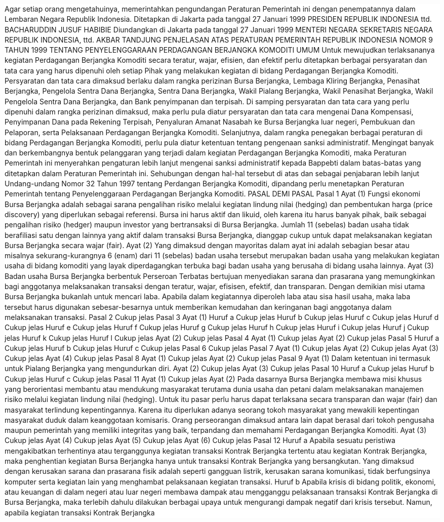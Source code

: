 Agar setiap orang mengetahuinya, memerintahkan pengundangan Peraturan Pemerintah ini dengan penempatannya dalam Lembaran Negara Republik Indonesia. Ditetapkan di Jakarta pada tanggal 27 Januari 1999 PRESIDEN REPUBLIK INDONESIA ttd. BACHARUDDIN JUSUF HABIBIE Diundangkan di Jakarta pada tanggal 27 Januari 1999 MENTERI NEGARA SEKRETARIS NEGARA REPUBLIK INDONESIA, ttd. AKBAR TANDJUNG PENJELASAN ATAS PERATURAN PEMERINTAH REPUBLIK INDONESIA NOMOR 9 TAHUN 1999 TENTANG PENYELENGGARAAN PERDAGANGAN BERJANGKA KOMODITI UMUM Untuk mewujudkan terlaksananya kegiatan Perdagangan Berjangka Komoditi secara teratur, wajar, efisien, dan efektif perlu ditetapkan berbagai persyaratan dan tata cara yang harus dipenuhi oleh setiap Pihak yang melakukan kegiatan di bidang Perdagangan Berjangka Komoditi. Persyaratan dan tata cara dimaksud berlaku dalam rangka perizinan Bursa Berjangka, Lembaga Kliring Berjangka, Penasihat Berjangka, Pengelola Sentra Dana Berjangka, Sentra Dana Berjangka, Wakil Pialang Berjangka, Wakil Penasihat Berjangka, Wakil Pengelola Sentra Dana Berjangka, dan Bank penyimpanan dan terpisah. Di samping persyaratan dan tata cara yang perlu dipenuhi dalam rangka perizinan dimaksud, maka perlu pula diatur persyaratan dan tata cara mengenai Dana Kompensasi, Penyimpanan Dana pada Rekening Terpisah, Penyaluran Amanat Nasabah ke Bursa Berjangka luar negeri, Pembukuan dan Pelaporan, serta Pelaksanaan Perdagangan Berjangka Komoditi. Selanjutnya, dalam rangka penegakan berbagai peraturan di bidang Perdagangan Berjangka Komoditi, perlu pula diatur ketentuan tentang pengenaan sanksi administratif. Mengingat banyak dan berkembangnya bentuk pelanggaran yang terjadi dalam kegiatan Perdagangan Berjangka Komoditi, maka Peraturan Pemerintah ini menyerahkan pengaturan lebih lanjut mengenai sanksi administratif kepada Bappebti dalam batas-batas yang ditetapkan dalam Peraturan Pemerintah ini. Sehubungan dengan hal-hal tersebut di atas dan sebagai penjabaran lebih lanjut Undang-undang Nomor 32 Tahun 1997 tentang Perdangan Berjangka Komoditi, dipandang perlu menetapkan Peraturan Pemerintah tentang Penyelenggaraan Perdagangan Berjangka Komoditi. PASAL DEMI PASAL Pasal 1 Ayat (1) Fungsi ekonomi Bursa Berjangka adalah sebagai sarana pengalihan risiko melalui kegiatan lindung nilai (hedging) dan pembentukan harga (price discovery) yang diperlukan sebagai referensi. Bursa ini harus aktif dan likuid, oleh karena itu harus banyak pihak, baik sebagai pengalihan risiko (hedger) maupun investor yang bertransaksi di Bursa Berjangka. Jumlah 11 (sebelas) badan usaha tidak berafiliasi satu dengan lainnya yang aktif dalam transaksi Bursa Berjangka, dianggap cukup untuk dapat melaksanakan kegiatan Bursa Berjangka secara wajar (fair). Ayat (2) Yang dimaksud dengan mayoritas dalam ayat ini adalah sebagian besar atau misalnya sekurang-kurangnya 6 (enam) dari 11 (sebelas) badan usaha tersebut merupakan badan usaha yang melakukan kegiatan usaha di bidang komoditi yang layak diperdagangkan terbuka bagi badan usaha yang berusaha di bidang usaha lainnya. Ayat (3) Badan usaha Bursa Berjangka berbentuk Perseroan Terbatas bertujuan menyediakan sarana dan prasarana yang memungkinkan bagi anggotanya melaksanakan transaksi dengan teratur, wajar, efisisen, efektif, dan transparan. Dengan demikian misi utama Bursa Berjangka bukanlah untuk mencari laba. Apabila dalam kegiatannya diperoleh laba atau sisa hasil usaha, maka laba tersebut harus digunakan sebesar-besarnya untuk memberikan kemudahan dan keringanan bagi anggotanya dalam melaksanakan transaksi. Pasal 2 Cukup jelas Pasal 3 Ayat (1) Huruf a Cukup jelas Huruf b Cukup jelas Huruf c Cukup jelas Huruf d Cukup jelas Huruf e Cukup jelas Huruf f Cukup jelas Huruf g Cukup jelas Huruf h Cukup jelas Huruf i Cukup jelas Huruf j Cukup jelas Huruf k Cukup jelas Huruf l Cukup jelas Ayat (2) Cukup jelas Pasal 4 Ayat (1) Cukup jelas Ayat (2) Cukup jelas Pasal 5 Huruf a Cukup jelas Huruf b Cukup jelas Huruf c Cukup jelas Pasal 6 Cukup jelas Pasal 7 Ayat (1) Cukup jelas Ayat (2) Cukup jelas Ayat (3) Cukup jelas Ayat (4) Cukup jelas Pasal 8 Ayat (1) Cukup jelas Ayat (2) Cukup jelas Pasal 9 Ayat (1) Dalam ketentuan ini termasuk untuk Pialang Berjangka yang mengundurkan diri. Ayat (2) Cukup jelas Ayat (3) Cukup jelas Pasal 10 Huruf a Cukup jelas Huruf b Cukup jelas Huruf c Cukup jelas Pasal 11 Ayat (1) Cukup jelas Ayat (2) Pada dasarnya Bursa Berjangka membawa misi khusus yang berorientasi membantu atau mendukung masyarakat terutama dunia usaha dan petani dalam melaksanakan manajemen risiko melalui kegiatan lindung nilai (hedging). Untuk itu pasar perlu harus dapat terlaksana secara transparan dan wajar (fair) dan masyarakat terlindung kepentingannya. Karena itu diperlukan adanya seorang tokoh masyarakat yang mewakili kepentingan masyarakat duduk dalam keanggotaan komisaris. Orang perseorangan dimaksud antara lain dapat berasal dari tokoh pengusaha maupun pemerintah yang memiliki integritas yang baik, terpandang dan memahami Perdagangan Berjangka Komoditi. Ayat (3) Cukup jelas Ayat (4) Cukup jelas Ayat (5) Cukup jelas Ayat (6) Cukup jelas Pasal 12 Huruf a Apabila sesuatu peristiwa mengakibatkan terhentinya atau terganggunya kegiatan transaksi Kontrak Berjangka tertentu atau kegiatan Kontrak Berjangka, maka penghentian kegiatan Bursa Berjangka hanya untuk transaksi Kontrak Berjangka yang bersangkutan. Yang dimaksud dengan kerusakan sarana dan prasarana fisik adalah seperti gangguan listrik, kerusakan sarana komunikasi, tidak berfungsinya komputer serta kegiatan lain yang menghambat pelaksanaan kegiatan transaksi. Huruf b Apabila krisis di bidang politik, ekonomi, atau keuangan di dalam negeri atau luar negeri membawa dampak atau mengganggu pelaksanaan transaksi Kontrak Berjangka di Bursa Berjangka, maka terlebih dahulu dilakukan berbagai upaya untuk mengurangi dampak negatif dari krisis tersebut. Namun, apabila kegiatan transaksi Kontrak Berjangka